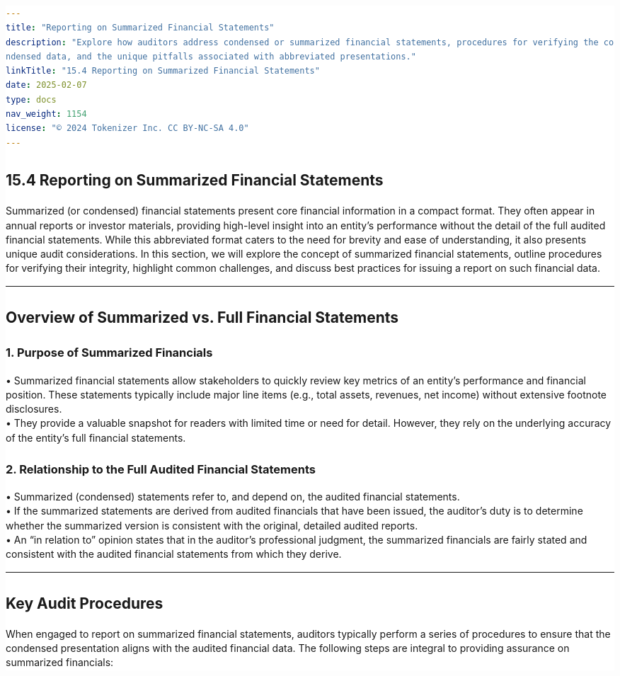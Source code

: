 ```yaml
---
title: "Reporting on Summarized Financial Statements"
description: "Explore how auditors address condensed or summarized financial statements, procedures for verifying the condensed data, and the unique pitfalls associated with abbreviated presentations."
linkTitle: "15.4 Reporting on Summarized Financial Statements"
date: 2025-02-07
type: docs
nav_weight: 1154
license: "© 2024 Tokenizer Inc. CC BY-NC-SA 4.0"
---
```


## 15.4 Reporting on Summarized Financial Statements

Summarized (or condensed) financial statements present core financial information in a compact format. They often appear in annual reports or investor materials, providing high-level insight into an entity’s performance without the detail of the full audited financial statements. While this abbreviated format caters to the need for brevity and ease of understanding, it also presents unique audit considerations. In this section, we will explore the concept of summarized financial statements, outline procedures for verifying their integrity, highlight common challenges, and discuss best practices for issuing a report on such financial data.

--------------------------------------------------------------------------------
## Overview of Summarized vs. Full Financial Statements

### 1. Purpose of Summarized Financials
• Summarized financial statements allow stakeholders to quickly review key metrics of an entity’s performance and financial position. These statements typically include major line items (e.g., total assets, revenues, net income) without extensive footnote disclosures.  
• They provide a valuable snapshot for readers with limited time or need for detail. However, they rely on the underlying accuracy of the entity’s full financial statements.

### 2. Relationship to the Full Audited Financial Statements
• Summarized (condensed) statements refer to, and depend on, the audited financial statements.  
• If the summarized statements are derived from audited financials that have been issued, the auditor’s duty is to determine whether the summarized version is consistent with the original, detailed audited reports.  
• An “in relation to” opinion states that in the auditor’s professional judgment, the summarized financials are fairly stated and consistent with the audited financial statements from which they derive.

--------------------------------------------------------------------------------
## Key Audit Procedures

When engaged to report on summarized financial statements, auditors typically perform a series of procedures to ensure that the condensed presentation aligns with the audited financial data. The following steps are integral to providing assurance on summarized financials:
